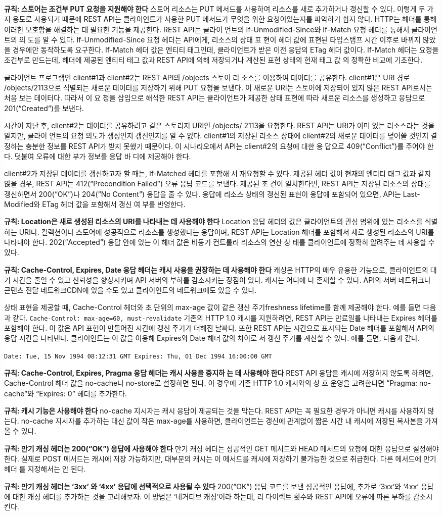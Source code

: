 **규칙: 스토어는 조건부 PUT 요청을 지원해야 한다**
스토어 리소스는 PUT 메서드를 사용하여 리소스를 새로 추가하거나 갱신할 수 있다. 이렇게 두 가지 용도로 사용되기 때문에 REST API는 클라이언트가 사용한 PUT 메서드가 무엇을 위한 요청이었는지를 파악하기 쉽지 않다.
HTTP는 헤더를 통해 이러한 모호함을 해결하는 데 필요한 기능을 제공한다.
REST API는 클라이 언트의 If-Unmodified-Since와 If-Match 요청 헤더를 통해서 클라이언트의 의 도를 알 수 있다.
If-Unmodified-Since 요청 헤더는 API에게, 리소스의 상태 표 현이 헤더 값에 표현된 타임스탬프 시간 이후로 바뀌지 않았을 경우에만 동작하도록 요구한다.
If-Match 헤더 값은 엔티티 태그인데, 클라이언트가 받은 이전 응답의 ETag 헤더 값이다. If-Match 헤더는 요청을 조건부로 만드는데, 헤더에 제공된 엔티티 태그 값과 REST API에 의해 저장되거나 계산된 표현 상태의 현재 태그 값 의 정확한 비교에 기초한다.

클라이언트 프로그램인 client#1과 client#2는 REST API의 /objects 스토어 리 소스를 이용하여 데이터를 공유한다.
client#1은 URI 경로 /objects/2113으로 식별되는 새로운 데이터를 저장하기 위해 PUT 요청을 보낸다. 
이 새로운 URI는 스토어에 저장되어 있지 않은 REST API로서는 처음 보는 데이터다.
따라서 이 요 청을 삽입으로 해석한 REST API는 클라이언트가 제공한 상태 표현에 따라 새로운 리소스를 생성하고 응답으로 201(“Created”)를 보낸다.

시간이 지난 후, client#2는 데이터를 공유하려고 같은 스토리지 URI인 /objects/ 2113을 요청한다. 
REST API는 URI가 이미 있는 리소스라는 것을 알지만, 클라이 언트의 요청 의도가 생성인지 갱신인지를 알 수 없다.
client#1의 저장된 리소스 상태에 client#2의 새로운 데이터를 덮어쓸 것인지 결정하는 충분한 정보를 REST API가 받지 못했기 때문이다.
이 시나리오에서 API는 client#2의 요청에 대한 응 답으로 409(“Conflict”)를 주어야 한다. 덧붙여 오류에 대한 부가 정보를 응답 바 디에 제공해야 한다.

client#2가 저장된 데이터를 갱신하고자 할 때는, If-Matched 헤더를 포함해 서 재요청할 수 있다. 제공된 헤더 값이 현재의 엔티티 태그 값과 같지 않을 경우, 
REST API는 412(“Precondition Failed”) 오류 응답 코드를 보낸다. 제공된 조 건이 일치한다면, 
REST API는 저장된 리소스의 상태를 갱신하면서 200(“OK”)나 204(“No Content”) 응답을 줄 수 있다.
응답에 리소스 상태의 갱신된 표현이 응답에 포함되어 있으면, API는 Last-Modified와 ETag 헤더 값을 포함해서 갱신 여 부를 반영한다.

**규칙: Location은 새로 생성된 리소스의 URI를 나타내는 데 사용해야 한다**
Location 응답 헤더의 값은 클라이언트의 관심 범위에 있는 리소스를 식별하는 URI다. 컬렉션이나 스토어에 성공적으로 리소스를 생성했다는 응답이며, REST API는 Location 헤더를 포함해서 새로 생성된 리소스의 URI를 나타내야 한다.
202(“Accepted”) 응답 안에 있는 이 헤더 값은 비동기 컨트롤러 리소스의 연산 상 태를 클라이언트에 정확히 알려주는 데 사용할 수 있다.


**규칙: Cache-Control, Expires, Date 응답 헤더는 캐시 사용을 권장하는 데 사용해야 한다**
캐싱은 HTTP의 매우 유용한 기능으로, 클라이언트의 대기 시간을 줄일 수 있고 신뢰성을 향상시키며 API 서버의 부하를 감소시키는 장점이 있다. 
캐시는 어디에 나 존재할 수 있다. API의 서버 네트워크나 콘텐츠 전달 네트워크CDN에 있을 수도 있고 클라이언트의 네트워크에도 있을 수 있다.

상태 표현을 제공할 때, Cache-Control 헤더와 초 단위의 max-age 값이 같은 갱신 주기freshness lifetime를 함께 제공해야 한다. 예를 들면 다음과 같다.
`Cache-Control: max-age=60, must-revalidate` 기존의 HTTP 1.0 캐시를 지원하려면, REST API는 만료일를 나타내는 Expires 헤더를 포함해야 한다. 이 값은 API 표현이 만들어진 시간에 갱신 주기가 더해진 날짜다. 또한 REST API는 시간으로 표시되는 Date 헤더를 포함해서 API의 응답 시간을 나타낸다. 클라이언트는 이 값을 이용해 Expires와 Date 헤더 값의 차이로 서 갱신 주기를 계산할 수 있다. 예를 들면, 다음과 같다.

`Date: Tue, 15 Nov 1994 08:12:31 GMT
Expires: Thu, 01 Dec 1994 16:00:00 GMT`

**규칙: Cache-Control, Expires, Pragma 응답 헤더는 캐시 사용을 중지하 는 데 사용해야 한다**
REST API 응답을 캐시에 저장하지 않도록 하려면, Cache-Control 헤더 값을 no-cache나 no-store로 설정하면 된다. 이 경우에 기존 HTTP 1.0 캐시와의 상 호 운영을 고려한다면 “Pragma: no-cache”와 “Expires: 0” 헤더를 추가한다.

**규칙: 캐시 기능은 사용해야 한다**
no-cache 지시자는 캐시 응답이 제공되는 것을 막는다. REST API는 꼭 필요한 경우가 아니면 캐시를 사용하지 않는다. no-cache 지시자를 추가하는 대신 값이 작은 max-age를 사용하면, 클라이언트는 갱신에 관계없이 짧은 시간 내 캐시에 저장된 복사본을 가져올 수 있다.

**규칙: 만기 캐싱 헤더는 200(“OK”) 응답에 사용해야 한다**
만기 캐싱 헤더는 성공적인 GET 메서드와 HEAD 메서드의 요청에 대한 응답으로 설정해야 한다. 실제로 POST 메서드는 캐시에 저장 가능하지만, 대부분의 캐시는 이 메서드를 캐시에 저장하기 불가능한 것으로 취급한다. 다른 메서드에 만기 헤더 를 지정해서는 안 된다.

**규칙: 만기 캐싱 헤더는 ‘3xx’ 와 ‘4xx’ 응답에 선택적으로 사용될 수 있다**
200(“OK”) 응답 코드를 보낸 성공적인 응답에, 추가로 ‘3xx’와 ‘4xx’ 응답에 대한 캐싱 헤더를 추가하는 것을 고려해보자. 이 방법은 ‘네거티브 캐싱’이라 하는데, 리 다이렉트 횟수와 REST API에 오류에 따른 부하를 감소시킨다.
